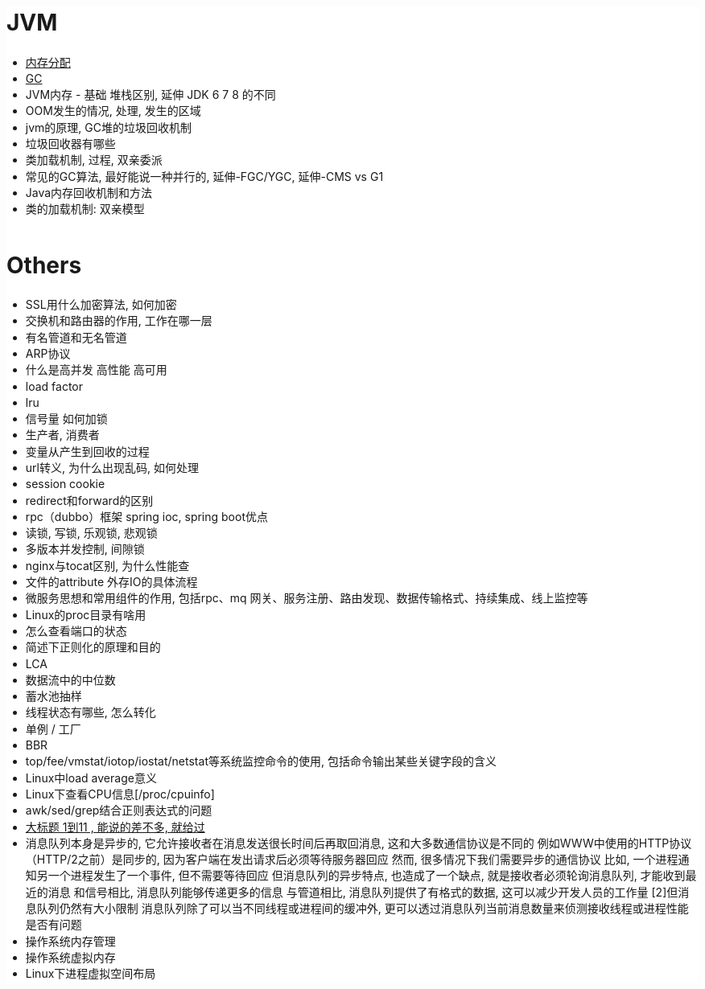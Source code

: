 






# JVM
* [内存分配](https://blog.csdn.net/suifeng3051/article/details/48292193)
* [GC](https://blog.csdn.net/suifeng3051/article/details/48292193)
* JVM内存 - 基础 堆栈区别, 延伸 JDK 6 7 8 的不同
* OOM发生的情况, 处理, 发生的区域
* jvm的原理, GC堆的垃圾回收机制
* 垃圾回收器有哪些
* 类加载机制, 过程, 双亲委派
* 常见的GC算法, 最好能说一种并行的, 延伸-FGC/YGC, 延伸-CMS vs G1
* Java内存回收机制和方法
* 类的加载机制: 双亲模型








# Others
* SSL用什么加密算法, 如何加密
* 交换机和路由器的作用, 工作在哪一层
* 有名管道和无名管道
* ARP协议
* 什么是高并发 高性能 高可用
* load factor
* lru
* 信号量 如何加锁
* 生产者, 消费者
* 变量从产生到回收的过程
* url转义, 为什么出现乱码, 如何处理
* session cookie
* redirect和forward的区别
* rpc（dubbo）框架 spring ioc, spring boot优点
* 读锁, 写锁, 乐观锁, 悲观锁
* 多版本并发控制, 间隙锁
* nginx与tocat区别, 为什么性能查
* 文件的attribute 外存IO的具体流程
* 微服务思想和常用组件的作用, 包括rpc、mq 网关、服务注册、路由发现、数据传输格式、持续集成、线上监控等
* Linux的proc目录有啥用 
* 怎么查看端口的状态 
* 简述下正则化的原理和目的
* LCA
* 数据流中的中位数
* 蓄水池抽样
* 线程状态有哪些, 怎么转化
* 单例 / 工厂 
* BBR
* top/fee/vmstat/iotop/iostat/netstat等系统监控命令的使用, 包括命令输出某些关键字段的含义 
* Linux中load average意义
* Linux下查看CPU信息[/proc/cpuinfo]
* awk/sed/grep结合正则表达式的问题
* [大标题 1到11 , 能说的差不多, 就给过](https://blog.csdn.net/lzghxjt/article/details/51458540)
* 消息队列本身是异步的, 它允许接收者在消息发送很长时间后再取回消息, 这和大多数通信协议是不同的 例如WWW中使用的HTTP协议（HTTP/2之前）是同步的, 因为客户端在发出请求后必须等待服务器回应 然而, 很多情况下我们需要异步的通信协议 比如, 一个进程通知另一个进程发生了一个事件, 但不需要等待回应 但消息队列的异步特点, 也造成了一个缺点, 就是接收者必须轮询消息队列, 才能收到最近的消息  和信号相比, 消息队列能够传递更多的信息 与管道相比, 消息队列提供了有格式的数据, 这可以减少开发人员的工作量 [2]但消息队列仍然有大小限制  消息队列除了可以当不同线程或进程间的缓冲外, 更可以透过消息队列当前消息数量来侦测接收线程或进程性能是否有问题 
* 操作系统内存管理 
* 操作系统虚拟内存 
* Linux下进程虚拟空间布局 
